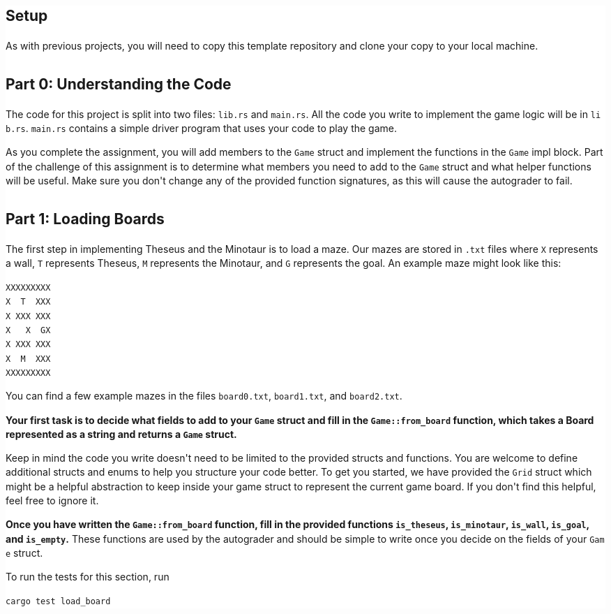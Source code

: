 ## Setup

As with previous projects, you will need to copy this template repository and
clone your copy to your local machine.

## Part 0: Understanding the Code

The code for this project is split into two files: `lib.rs` and `main.rs`. All
the code you write to implement the game logic will be in `lib.rs`. `main.rs`
contains a simple driver program that uses your code to play the game.

As you complete the assignment, you will add members to the `Game` struct and
implement the functions in the `Game` impl block. Part of the challenge of this
assignment is to determine what members you need to add to the `Game` struct
and what helper functions will be useful. Make sure you don't change any of the
provided function signatures, as this will cause the autograder to fail.


## Part 1: Loading Boards

The first step in implementing Theseus and the Minotaur is to load a maze. Our
mazes are stored in `.txt` files where `X` represents a wall, `T` represents
Theseus, `M` represents the Minotaur, and `G` represents the goal. An example maze might look like this:

```
XXXXXXXXX
X  T  XXX
X XXX XXX
X   X  GX
X XXX XXX
X  M  XXX
XXXXXXXXX
```

You can find a few example mazes in the files `board0.txt`, `board1.txt`, and `board2.txt`.

**Your first task is to decide what fields to add to your `Game` struct and fill in
the `Game::from_board` function, which takes a Board represented as a string
and returns a `Game` struct.**

Keep in mind the code you write doesn't need to be limited to the provided
structs and functions. You are welcome to define additional structs and enums
to help you structure your code better. To get you started, we have provided
the `Grid` struct which might be a helpful abstraction to keep inside your game
struct to represent the current game board. If you don't find this helpful,
feel free to ignore it.

**Once you have written the `Game::from_board` function, fill in the provided
functions  `is_theseus`, `is_minotaur`, `is_wall`, `is_goal`, and `is_empty`.**
These functions are used by the autograder and should be simple to write once
you decide on the fields of your `Game` struct.

To run the tests for this section, run
```
cargo test load_board
```
